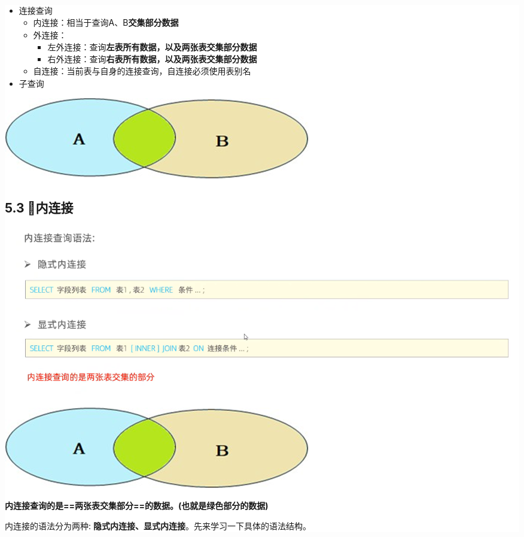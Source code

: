 - 连接查询
  - 内连接：相当于查询A、B**交集部分数据**
  - 外连接：
    - 左外连接：查询**左表所有数据，以及两张表交集部分数据**
    - 右外连接：查询**右表所有数据，以及两张表交集部分数据**
  - 自连接：当前表与自身的连接查询，自连接必须使用表别名
- 子查询

![image-20250413174259506](./Mysql-Learning-Local.assets/image-20250413174259506.png)





## 5.3 🌟内连接

![image-20250413204152514](./Mysql-Learning-Local.assets/image-20250413204152514.png)

![image-20250413174343726](./Mysql-Learning-Local.assets/image-20250413174343726.png)

**内连接查询的是==两张表交集部分==的数据。(也就是绿色部分的数据)**

内连接的语法分为两种: **隐式内连接、显式内连接**。先来学习一下具体的语法结构。


